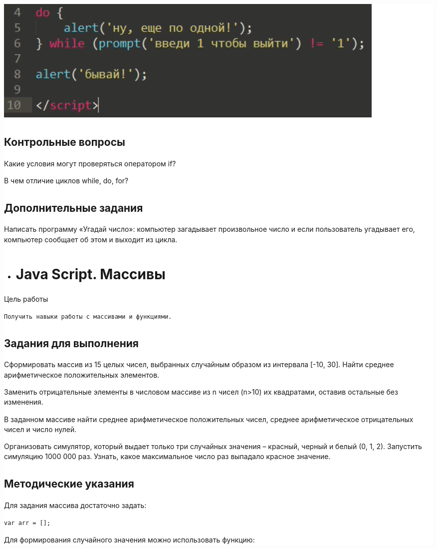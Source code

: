 ![image4](images/image14.png "image4") 


## Контрольные вопросы
Какие условия могут проверяться оператором if?

В чем отличие циклов while, do, for?

## Дополнительные задания

Написать программу «Угадай число»: компьютер загадывает произвольное число и если пользователь угадывает его, компьютер сообщает об этом и выходит из цикла. 


- # Java Script. Массивы

Цель работы

    Получить навыки работы с массивами и функциями.


## Задания для выполнения

 Сформировать массив из 15 целых чисел, выбранных случайным образом из интервала [-10, 30]. 
 Найти среднее арифметическое положительных элементов.

Заменить отрицательные элементы в числовом массиве из n чисел (n>10) их квадратами, оставив остальные без изменения.

В заданном массиве найти среднее арифметическое положительных чисел, среднее арифметическое отрицательных чисел и число нулей.

Организовать симулятор, который выдает только три случайных значения – красный, черный и белый (0, 1, 2). Запустить симуляцию 1000 000 раз. Узнать, какое максимальное число раз выпадало красное значение.

## Методические указания

Для задания массива достаточно задать: 

    var arr = [];

Для формирования случайного значения можно использовать функцию:
